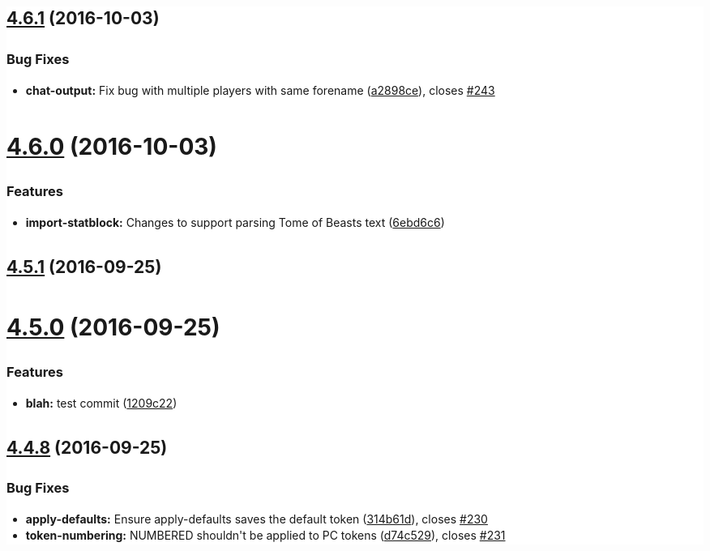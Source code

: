 

<a name="4.6.1"></a>
## [4.6.1](https://github.com/symposion/roll20-shaped-scripts/compare/4.6.0...4.6.1) (2016-10-03)


### Bug Fixes

* **chat-output:** Fix bug with multiple players with same forename ([a2898ce](https://github.com/symposion/roll20-shaped-scripts/commit/a2898ce)), closes [#243](https://github.com/symposion/roll20-shaped-scripts/issues/243)



<a name="4.6.0"></a>
# [4.6.0](https://github.com/symposion/roll20-shaped-scripts/compare/4.5.1...4.6.0) (2016-10-03)


### Features

* **import-statblock:** Changes to support parsing Tome of Beasts text ([6ebd6c6](https://github.com/symposion/roll20-shaped-scripts/commit/6ebd6c6))



<a name="4.5.1"></a>
## [4.5.1](https://github.com/symposion/roll20-shaped-scripts/compare/4.5.0...4.5.1) (2016-09-25)



<a name="4.5.0"></a>
# [4.5.0](https://github.com/symposion/roll20-shaped-scripts/compare/4.4.8...4.5.0) (2016-09-25)


### Features

* **blah:** test commit ([1209c22](https://github.com/symposion/roll20-shaped-scripts/commit/1209c22))



<a name="4.4.8"></a>
## [4.4.8](https://github.com/symposion/roll20-shaped-scripts/compare/4.4.7...4.4.8) (2016-09-25)


### Bug Fixes

* **apply-defaults:** Ensure apply-defaults saves the default token ([314b61d](https://github.com/symposion/roll20-shaped-scripts/commit/314b61d)), closes [#230](https://github.com/symposion/roll20-shaped-scripts/issues/230)
* **token-numbering:** NUMBERED shouldn't be applied to PC tokens ([d74c529](https://github.com/symposion/roll20-shaped-scripts/commit/d74c529)), closes [#231](https://github.com/symposion/roll20-shaped-scripts/issues/231)
